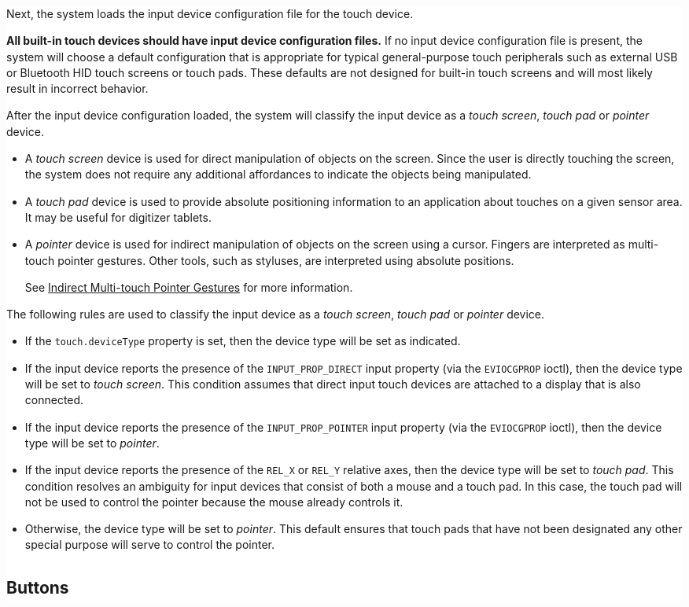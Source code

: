 Next, the system loads the input device configuration file for the touch device.

**All built-in touch devices should have input device configuration files.**
If no input device configuration file is present, the system will
choose a default configuration that is appropriate for typical general-purpose
touch peripherals such as external USB or Bluetooth HID touch screens
or touch pads.  These defaults are not designed for built-in touch screens and
will most likely result in incorrect behavior.

After the input device configuration loaded, the system will classify the
input device as a *touch screen*, *touch pad* or *pointer* device.

*   A *touch screen* device is used for direct manipulation of objects on the
    screen.  Since the user is directly touching the screen, the system does
    not require any additional affordances to indicate the objects being
    manipulated.

*   A *touch pad* device is used to provide absolute positioning information
    to an application about touches on a given sensor area.  It may be useful
    for digitizer tablets.

*   A *pointer* device is used for indirect manipulation of objects on the
    screen using a cursor.  Fingers are interpreted as multi-touch pointer
    gestures.  Other tools, such as styluses, are interpreted using
    absolute positions.

    See [Indirect Multi-touch Pointer Gestures](#indirect-multi-touch-pointer-gestures)
    for more information.

The following rules are used to classify the input device as a *touch screen*,
*touch pad* or *pointer* device.

*   If the `touch.deviceType` property is set, then the device type will be
    set as indicated.

*   If the input device reports the presence of the `INPUT_PROP_DIRECT`
    input property (via the `EVIOCGPROP` ioctl), then the device type will
    be set to *touch screen*.  This condition assumes that direct input touch
    devices are attached to a display that is also connected.

*   If the input device reports the presence of the `INPUT_PROP_POINTER`
    input property (via the `EVIOCGPROP` ioctl), then the device type will
    be set to *pointer*.

*   If the input device reports the presence of the `REL_X` or `REL_Y` relative
    axes, then the device type will be set to *touch pad*.  This condition
    resolves an ambiguity for input devices that consist of both a mouse and
    a touch pad.  In this case, the touch pad will not be used to control
    the pointer because the mouse already controls it.

*   Otherwise, the device type will be set to *pointer*.  This default ensures
    that touch pads that have not been designated any other special purpose
    will serve to control the pointer.

## Buttons ##
